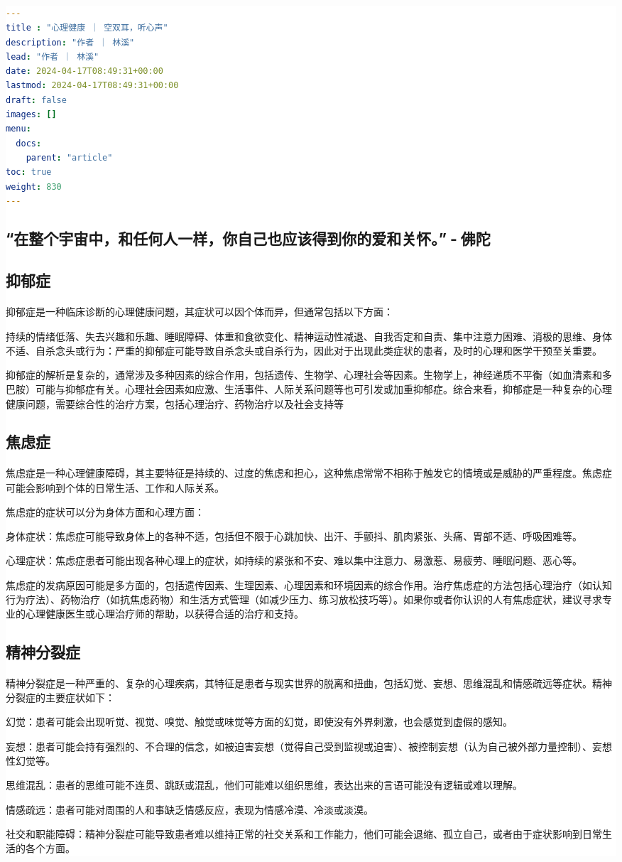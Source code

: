 ```yaml
---
title : "心理健康 ｜ 空双耳，听心声"
description: "作者 ｜ 林溪"
lead: "作者 ｜ 林溪"
date: 2024-04-17T08:49:31+00:00
lastmod: 2024-04-17T08:49:31+00:00
draft: false 
images: []
menu:
  docs:
    parent: "article"
toc: true
weight: 830
---
```


## **“在整个宇宙中，和任何人一样，你自己也应该得到你的爱和关怀。” - 佛陀**

## 抑郁症

抑郁症是一种临床诊断的心理健康问题，其症状可以因个体而异，但通常包括以下方面：

持续的情绪低落、失去兴趣和乐趣、睡眠障碍、体重和食欲变化、精神运动性减退、自我否定和自责、集中注意力困难、消极的思维、身体不适、自杀念头或行为：严重的抑郁症可能导致自杀念头或自杀行为，因此对于出现此类症状的患者，及时的心理和医学干预至关重要。

抑郁症的解析是复杂的，通常涉及多种因素的综合作用，包括遗传、生物学、心理社会等因素。生物学上，神经递质不平衡（如血清素和多巴胺）可能与抑郁症有关。心理社会因素如应激、生活事件、人际关系问题等也可引发或加重抑郁症。综合来看，抑郁症是一种复杂的心理健康问题，需要综合性的治疗方案，包括心理治疗、药物治疗以及社会支持等

## 焦虑症

焦虑症是一种心理健康障碍，其主要特征是持续的、过度的焦虑和担心，这种焦虑常常不相称于触发它的情境或是威胁的严重程度。焦虑症可能会影响到个体的日常生活、工作和人际关系。

焦虑症的症状可以分为身体方面和心理方面：

身体症状：焦虑症可能导致身体上的各种不适，包括但不限于心跳加快、出汗、手颤抖、肌肉紧张、头痛、胃部不适、呼吸困难等。

心理症状：焦虑症患者可能出现各种心理上的症状，如持续的紧张和不安、难以集中注意力、易激惹、易疲劳、睡眠问题、恶心等。

焦虑症的发病原因可能是多方面的，包括遗传因素、生理因素、心理因素和环境因素的综合作用。治疗焦虑症的方法包括心理治疗（如认知行为疗法）、药物治疗（如抗焦虑药物）和生活方式管理（如减少压力、练习放松技巧等）。如果你或者你认识的人有焦虑症状，建议寻求专业的心理健康医生或心理治疗师的帮助，以获得合适的治疗和支持。

## 精神分裂症

精神分裂症是一种严重的、复杂的心理疾病，其特征是患者与现实世界的脱离和扭曲，包括幻觉、妄想、思维混乱和情感疏远等症状。精神分裂症的主要症状如下：

幻觉：患者可能会出现听觉、视觉、嗅觉、触觉或味觉等方面的幻觉，即使没有外界刺激，也会感觉到虚假的感知。

妄想：患者可能会持有强烈的、不合理的信念，如被迫害妄想（觉得自己受到监视或迫害）、被控制妄想（认为自己被外部力量控制）、妄想性幻觉等。

思维混乱：患者的思维可能不连贯、跳跃或混乱，他们可能难以组织思维，表达出来的言语可能没有逻辑或难以理解。

情感疏远：患者可能对周围的人和事缺乏情感反应，表现为情感冷漠、冷淡或淡漠。

社交和职能障碍：精神分裂症可能导致患者难以维持正常的社交关系和工作能力，他们可能会退缩、孤立自己，或者由于症状影响到日常生活的各个方面。
